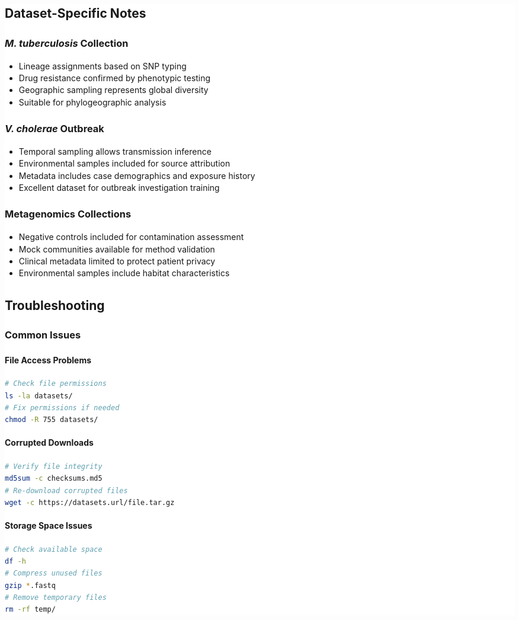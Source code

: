 ## Dataset-Specific Notes

### *M. tuberculosis* Collection
- Lineage assignments based on SNP typing
- Drug resistance confirmed by phenotypic testing
- Geographic sampling represents global diversity
- Suitable for phylogeographic analysis

### *V. cholerae* Outbreak
- Temporal sampling allows transmission inference
- Environmental samples included for source attribution
- Metadata includes case demographics and exposure history
- Excellent dataset for outbreak investigation training

### Metagenomics Collections
- Negative controls included for contamination assessment
- Mock communities available for method validation
- Clinical metadata limited to protect patient privacy
- Environmental samples include habitat characteristics

## Troubleshooting

### Common Issues

#### File Access Problems
```bash
# Check file permissions
ls -la datasets/
# Fix permissions if needed
chmod -R 755 datasets/
```

#### Corrupted Downloads
```bash
# Verify file integrity
md5sum -c checksums.md5
# Re-download corrupted files
wget -c https://datasets.url/file.tar.gz
```

#### Storage Space Issues
```bash
# Check available space
df -h
# Compress unused files
gzip *.fastq
# Remove temporary files
rm -rf temp/
```
